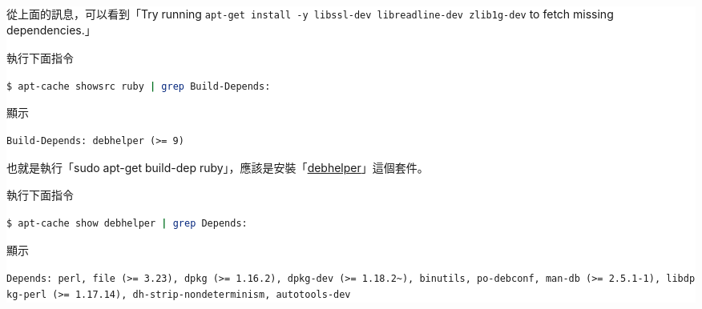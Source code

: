 從上面的訊息，可以看到「Try running `apt-get install -y libssl-dev libreadline-dev zlib1g-dev` to fetch missing dependencies.」

執行下面指令

``` sh
$ apt-cache showsrc ruby | grep Build-Depends:
```

顯示

```
Build-Depends: debhelper (>= 9)
```

也就是執行「sudo apt-get build-dep ruby」，應該是安裝「[debhelper](http://packages.ubuntu.com/xenial/debhelper)」這個套件。

執行下面指令

``` sh
$ apt-cache show debhelper | grep Depends:
```

顯示

```
Depends: perl, file (>= 3.23), dpkg (>= 1.16.2), dpkg-dev (>= 1.18.2~), binutils, po-debconf, man-db (>= 2.5.1-1), libdpkg-perl (>= 1.17.14), dh-strip-nondeterminism, autotools-dev
```
